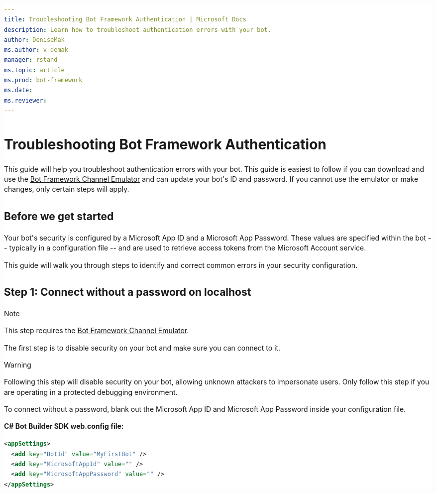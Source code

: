```yaml
---
title: Troubleshooting Bot Framework Authentication | Microsoft Docs
description: Learn how to troubleshoot authentication errors with your bot.
author: DeniseMak
ms.author: v-demak
manager: rstand
ms.topic: article
ms.prod: bot-framework
ms.date: 
ms.reviewer: 
---
```


# Troubleshooting Bot Framework Authentication

This guide will help you troubleshoot authentication errors with your bot. This guide is easiest to follow if you can download and use the [Bot Framework Channel Emulator][Emulator] and can update your bot's ID and password. If you cannot use the emulator or make changes, only certain steps will apply.

## Before we get started

Your bot's security is configured by a Microsoft App ID and a Microsoft App Password. These values are specified within the bot -- typically in a configuration file -- and are used to retrieve access tokens from the Microsoft Account service.

This guide will walk you through steps to identify and correct common errors in your security configuration.

## Step 1: Connect without a password on localhost

> [!NOTE]
> This step requires the [Bot Framework Channel Emulator][Emulator].

The first step is to disable security on your bot and make sure you can connect to it.

> [!WARNING]
> Following this step will disable security on your bot, allowing unknown attackers to impersonate users. Only follow this step if you are operating in a protected debugging environment.

To connect without a password, blank out the Microsoft App ID and Microsoft App Password inside your configuration file.

**C# Bot Builder SDK web.config file:**

```xml
<appSettings>
  <add key="BotId" value="MyFirstBot" />
  <add key="MicrosoftAppId" value="" />
  <add key="MicrosoftAppPassword" value="" />
</appSettings>
```


[BotConnectorAuthGuide]: https://docs.botframework.com/en-us/restapi/authentication
[Support]: resources-support.md
[Emulator]: debug-bots-emulator.md
[DevPortalTestPanel]: ~/media/troubleshooting-bot-framework-authentication_3.png
[EmulatorPic2]: ~/media/troubleshooting-bot-framework-authentication_2.png
[EmulatorPic1]: ~/media/troubleshooting-bot-framework-authentication_1.png